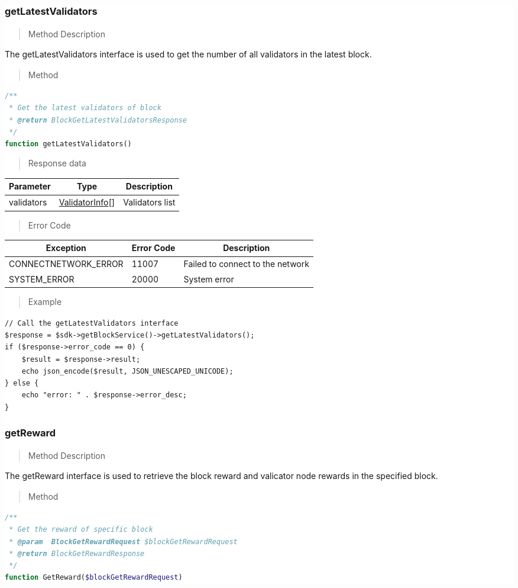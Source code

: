 ### getLatestValidators

> Method Description

   The getLatestValidators interface is used to get the number of all validators in the latest block.

> Method

```php
/**
 * Get the latest validators of block
 * @return BlockGetLatestValidatorsResponse
 */
function getLatestValidators()
```

> Response data

   Parameter      |     Type     |        Description
----------- | ------------ | ----------------
validators|[ValidatorInfo](#validatorinfo)[]|	Validators list

> Error Code

   Exception       |     Error Code   |   Description
-----------  | ----------- | --------
CONNECTNETWORK_ERROR|11007|Failed to connect to the network
SYSTEM_ERROR|20000|System error

> Example

```
// Call the getLatestValidators interface
$response = $sdk->getBlockService()->getLatestValidators();
if ($response->error_code == 0) {
    $result = $response->result;
    echo json_encode($result, JSON_UNESCAPED_UNICODE);
} else {
    echo "error: " . $response->error_desc;
}
```

### getReward

> Method Description

   The getReward interface is used to retrieve the block reward and valicator node rewards in the specified block.

> Method

```php
/**
 * Get the reward of specific block
 * @param  BlockGetRewardRequest $blockGetRewardRequest
 * @return BlockGetRewardResponse
 */
function GetReward($blockGetRewardRequest)
```
